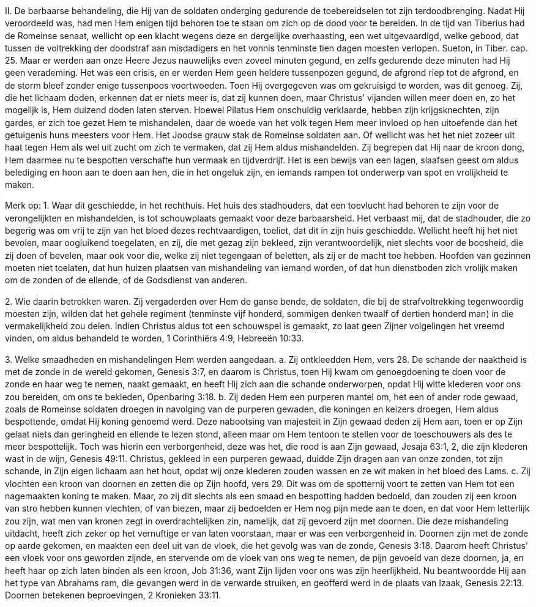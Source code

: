 II. De barbaarse behandeling, die Hij van de soldaten onderging gedurende de toebereidselen tot zijn terdoodbrenging. Nadat Hij veroordeeld was, had men Hem enigen tijd behoren toe te staan om zich op de dood voor te bereiden. In de tijd van Tiberius had de Romeinse senaat, wellicht op een klacht wegens deze en dergelijke overhaasting, een wet uitgevaardigd, welke gebood, dat tussen de voltrekking der doodstraf aan misdadigers en het vonnis tenminste tien dagen moesten verlopen. Sueton, in Tiber. cap. 25. 
Maar er werden aan onze Heere Jezus nauwelijks even zoveel minuten gegund, en zelfs gedurende deze minuten had Hij geen verademing. Het was een crisis, en er werden Hem geen heldere tussenpozen gegund, de afgrond riep tot de afgrond, en de storm bleef zonder enige tussenpoos voortwoeden. 
Toen Hij overgegeven was om gekruisigd te worden, was dit genoeg. Zij, die het lichaam doden, erkennen dat er niets meer is, dat zij kunnen doen, maar Christus’ vijanden willen meer doen en, zo het mogelijk is, Hem duizend doden laten sterven. Hoewel Pilatus Hem onschuldig verklaarde, hebben zijn krijgsknechten, zijn gardes, er zich toe gezet Hem te mishandelen, daar de woede van het volk tegen Hem meer invloed op hen uitoefende dan het getuigenis huns meesters voor Hem. Het Joodse grauw stak de Romeinse soldaten aan. Of wellicht was het het niet zozeer uit haat tegen Hem als wel uit zucht om zich te vermaken, dat zij Hem aldus mishandelden. Zij begrepen dat Hij naar de kroon dong, Hem daarmee nu te bespotten verschafte hun vermaak en tijdverdrijf. Het is een bewijs van een lagen, slaafsen geest om aldus belediging en hoon aan te doen aan hen, die in het ongeluk zijn, en iemands rampen tot onderwerp van spot en vrolijkheid te maken. 

Merk op: 
1\. Waar dit geschiedde, in het rechthuis. Het huis des stadhouders, dat een toevlucht had behoren te zijn voor de verongelijkten en mishandelden, is tot schouwplaats gemaakt voor deze barbaarsheid. Het verbaast mij, dat de stadhouder, die zo begerig was om vrij te zijn van het bloed dezes rechtvaardigen, toeliet, dat dit in zijn huis geschiedde. Wellicht heeft hij het niet bevolen, maar oogluikend toegelaten, en zij, die met gezag zijn bekleed, zijn verantwoordelijk, niet slechts voor de boosheid, die zij doen of bevelen, maar ook voor die, welke zij niet tegengaan of beletten, als zij er de macht toe hebben. Hoofden van gezinnen moeten niet toelaten, dat hun huizen plaatsen van mishandeling van iemand worden, of dat hun dienstboden zich vrolijk maken om de zonden of de ellende, of de Godsdienst van anderen. 

2\. Wie daarin betrokken waren. Zij vergaderden over Hem de ganse bende, de soldaten, die bij de strafvoltrekking tegenwoordig moesten zijn, wilden dat het gehele regiment (tenminste vijf honderd, sommigen denken twaalf of dertien honderd man) in die vermakelijkheid zou delen. Indien Christus aldus tot een schouwspel is gemaakt, zo laat geen Zijner volgelingen het vreemd vinden, om aldus behandeld te worden, 1 Corinthiërs 4:9, Hebreeën 10:33. 

3\. Welke smaadheden en mishandelingen Hem werden aangedaan. 
a. Zij ontkleedden Hem, vers 28. De schande der naaktheid is met de zonde in de wereld gekomen, Genesis 3:7, en daarom is Christus, toen Hij kwam om genoegdoening te doen voor de zonde en haar weg te nemen, naakt gemaakt, en heeft Hij zich aan die schande onderworpen, opdat Hij witte klederen voor ons zou bereiden, om ons te bekleden, Openbaring 3:18. 
b. Zij deden Hem een purperen mantel om, het een of ander rode gewaad, zoals de Romeinse soldaten droegen in navolging van de purperen gewaden, die koningen en keizers droegen, Hem aldus bespottende, omdat Hij koning genoemd werd. Deze nabootsing van majesteit in Zijn gewaad deden zij Hem aan, toen er op Zijn gelaat niets dan geringheid en ellende te lezen stond, alleen maar om Hem tentoon te stellen voor de toeschouwers als des te meer bespottelijk. Toch was hierin een verborgenheid, deze was het, die rood is aan Zijn gewaad, Jesaja 63:1, 2, die zijn klederen wast in de wijn, Genesis 49:11. Christus, gekleed in een purperen gewaad, duidde Zijn dragen aan van onze zonden, tot zijn schande, in Zijn eigen lichaam aan het hout, opdat wij onze klederen zouden wassen en ze wit maken in het bloed des Lams. 
c. Zij vlochten een kroon van doornen en zetten die op Zijn hoofd, vers 29. Dit was om de spotternij voort te zetten van Hem tot een nagemaakten koning te maken. Maar, zo zij dit slechts als een smaad en bespotting hadden bedoeld, dan zouden zij een kroon van stro hebben kunnen vlechten, of van biezen, maar zij bedoelden er Hem nog pijn mede aan te doen, en dat voor Hem letterlijk zou zijn, wat men van kronen zegt in overdrachtelijken zin, namelijk, dat zij gevoerd zijn met doornen. Die deze mishandeling uitdacht, heeft zich zeker op het vernuftige er van laten voorstaan, maar er was een verborgenheid in. Doornen zijn met de zonde op aarde gekomen, en maakten een deel uit van de vloek, die het gevolg was van de zonde, Genesis 3:18. Daarom heeft Christus’ een vloek voor ons geworden zijnde, en stervende om de vloek van ons weg te nemen, de pijn gevoeld van deze doornen, ja, en heeft haar op zich laten binden als een kroon, Job 31:36, want Zijn lijden voor ons was zijn heerlijkheid. Nu beantwoordde Hij aan het type van Abrahams ram, die gevangen werd in de verwarde struiken, en geofferd werd in de plaats van Izaak, Genesis 22:13. Doornen betekenen beproevingen, 2 Kronieken 33:11. 